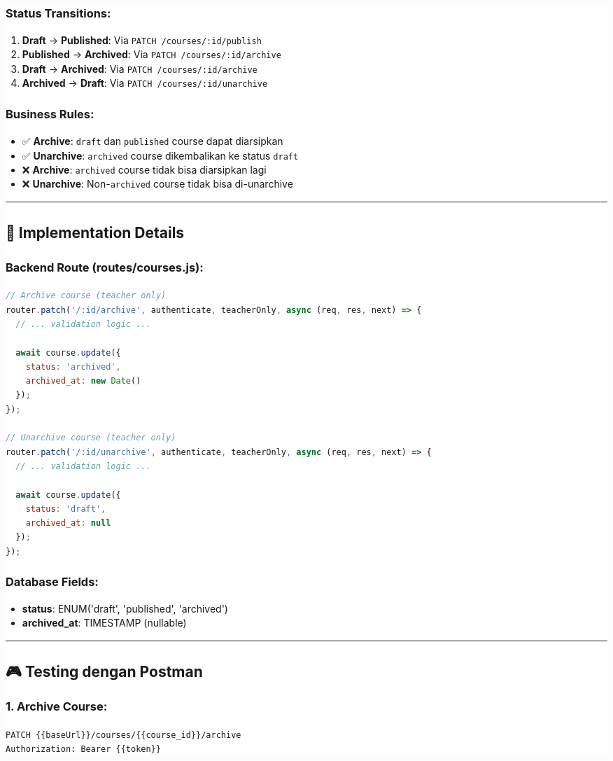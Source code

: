 ### **Status Transitions:**
1. **Draft** → **Published**: Via `PATCH /courses/:id/publish`
2. **Published** → **Archived**: Via `PATCH /courses/:id/archive`
3. **Draft** → **Archived**: Via `PATCH /courses/:id/archive`
4. **Archived** → **Draft**: Via `PATCH /courses/:id/unarchive`

### **Business Rules:**
- ✅ **Archive**: `draft` dan `published` course dapat diarsipkan
- ✅ **Unarchive**: `archived` course dikembalikan ke status `draft`
- ❌ **Archive**: `archived` course tidak bisa diarsipkan lagi
- ❌ **Unarchive**: Non-`archived` course tidak bisa di-unarchive

---

## 🔧 **Implementation Details**

### **Backend Route (routes/courses.js):**
```javascript
// Archive course (teacher only)
router.patch('/:id/archive', authenticate, teacherOnly, async (req, res, next) => {
  // ... validation logic ...
  
  await course.update({
    status: 'archived',
    archived_at: new Date()
  });
});

// Unarchive course (teacher only)
router.patch('/:id/unarchive', authenticate, teacherOnly, async (req, res, next) => {
  // ... validation logic ...
  
  await course.update({
    status: 'draft',
    archived_at: null
  });
});
```

### **Database Fields:**
- **status**: ENUM('draft', 'published', 'archived')
- **archived_at**: TIMESTAMP (nullable)

---

## 🎮 **Testing dengan Postman**

### **1. Archive Course:**
```
PATCH {{baseUrl}}/courses/{{course_id}}/archive
Authorization: Bearer {{token}}
```
